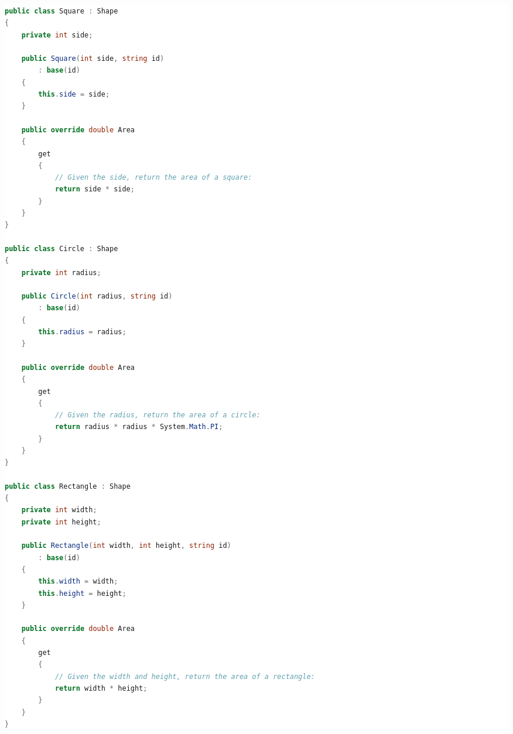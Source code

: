 ```c#
public class Square : Shape
{
    private int side;

    public Square(int side, string id)
        : base(id)
    {
        this.side = side;
    }

    public override double Area
    {
        get
        {
            // Given the side, return the area of a square:
            return side * side;
        }
    }
}

public class Circle : Shape
{
    private int radius;

    public Circle(int radius, string id)
        : base(id)
    {
        this.radius = radius;
    }

    public override double Area
    {
        get
        {
            // Given the radius, return the area of a circle:
            return radius * radius * System.Math.PI;
        }
    }
}

public class Rectangle : Shape
{
    private int width;
    private int height;

    public Rectangle(int width, int height, string id)
        : base(id)
    {
        this.width = width;
        this.height = height;
    }

    public override double Area
    {
        get
        {
            // Given the width and height, return the area of a rectangle:
            return width * height;
        }
    }
}
```
